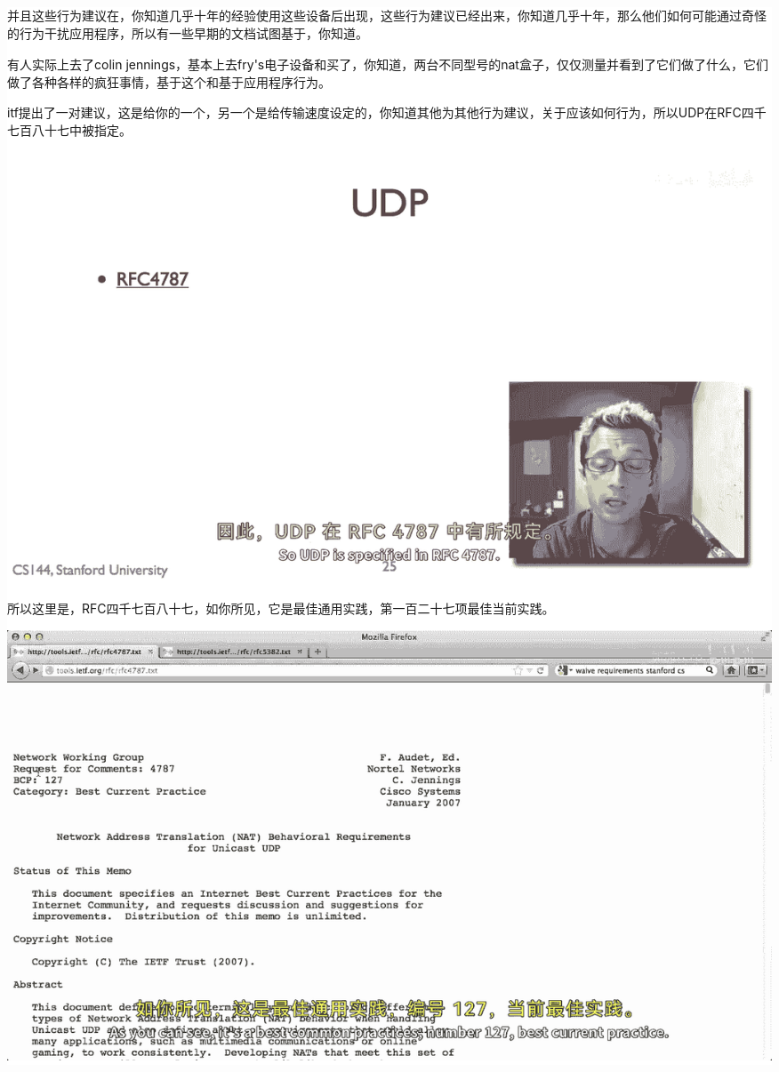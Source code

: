 并且这些行为建议在，你知道几乎十年的经验使用这些设备后出现，这些行为建议已经出来，你知道几乎十年，那么他们如何可能通过奇怪的行为干扰应用程序，所以有一些早期的文档试图基于，你知道。

有人实际上去了colin jennings，基本上去fry's电子设备和买了，你知道，两台不同型号的nat盒子，仅仅测量并看到了它们做了什么，它们做了各种各样的疯狂事情，基于这个和基于应用程序行为。

itf提出了一对建议，这是给你的一个，另一个是给传输速度设定的，你知道其他为其他行为建议，关于应该如何行为，所以UDP在RFC四千七百八十七中被指定。



![](img/746d46bbfd5ded222258e39f095632e4_7.png)

所以这里是，RFC四千七百八十七，如你所见，它是最佳通用实践，第一百二十七项最佳当前实践。

![](img/746d46bbfd5ded222258e39f095632e4_9.png)
